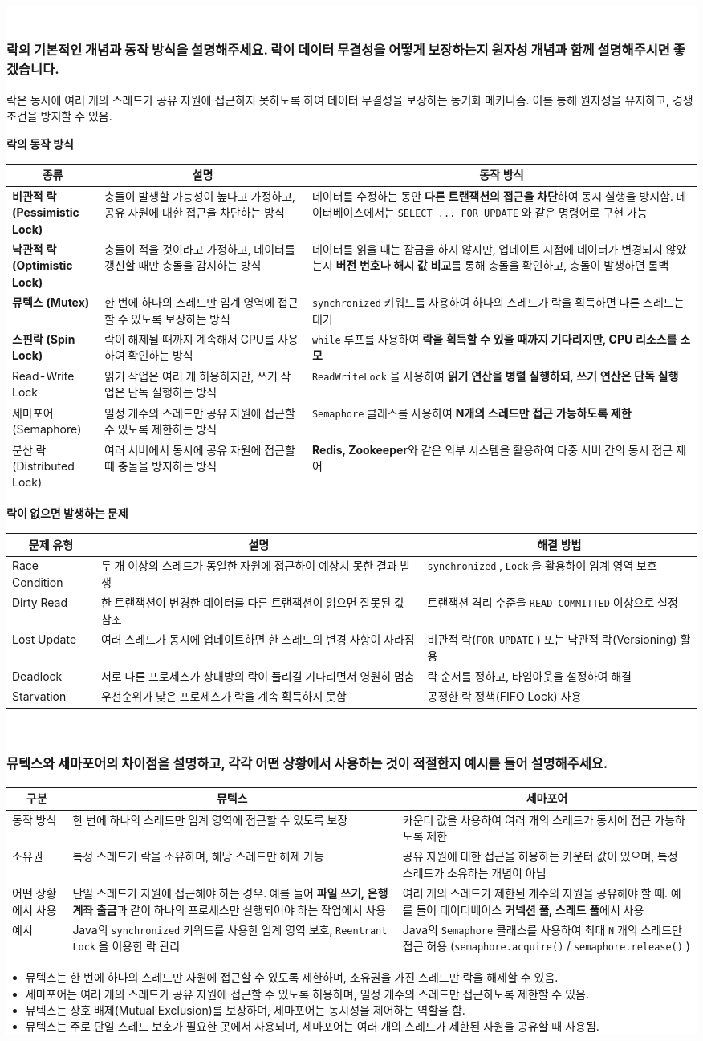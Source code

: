 <br>

### 락의 기본적인 개념과 동작 방식을 설명해주세요. 락이 데이터 무결성을 어떻게 보장하는지 원자성 개념과 함께 설명해주시면 좋겠습니다.

락은 동시에 여러 개의 스레드가 공유 자원에 접근하지 못하도록 하여 데이터 무결성을 보장하는 동기화 메커니즘. 이를 통해 원자성을 유지하고, 경쟁 조건을 방지할 수 있음.

**락의 동작 방식**

| **종류** | **설명** | **동작 방식** |
| --- | --- | --- |
| **비관적 락 (Pessimistic Lock)** | 충돌이 발생할 가능성이 높다고 가정하고, 공유 자원에 대한 접근을 차단하는 방식 | 데이터를 수정하는 동안 **다른 트랜잭션의 접근을 차단**하여 동시 실행을 방지함. 데이터베이스에서는 `SELECT ... FOR UPDATE` 와 같은 명령어로 구현 가능 |
| **낙관적 락 (Optimistic Lock)** | 충돌이 적을 것이라고 가정하고, 데이터를 갱신할 때만 충돌을 감지하는 방식 | 데이터를 읽을 때는 잠금을 하지 않지만, 업데이트 시점에 데이터가 변경되지 않았는지 **버전 번호나 해시 값 비교**를 통해 충돌을 확인하고, 충돌이 발생하면 롤백  |
| **뮤텍스 (Mutex)** | 한 번에 하나의 스레드만 임계 영역에 접근할 수 있도록 보장하는 방식 | `synchronized` 키워드를 사용하여 하나의 스레드가 락을 획득하면 다른 스레드는 대기 |
| **스핀락 (Spin Lock)** | 락이 해제될 때까지 계속해서 CPU를 사용하여 확인하는 방식 | `while` 루프를 사용하여 **락을 획득할 수 있을 때까지 기다리지만, CPU 리소스를 소모** |
| Read-Write Lock | 읽기 작업은 여러 개 허용하지만, 쓰기 작업은 단독 실행하는 방식 | `ReadWriteLock` 을 사용하여 **읽기 연산을 병렬 실행하되, 쓰기 연산은 단독 실행** |
| 세마포어 (Semaphore) | 일정 개수의 스레드만 공유 자원에 접근할 수 있도록 제한하는 방식 | `Semaphore`  클래스를 사용하여 **N개의 스레드만 접근 가능하도록 제한** |
| 분산 락 (Distributed Lock) | 여러 서버에서 동시에 공유 자원에 접근할 때 충돌을 방지하는 방식 | **Redis, Zookeeper**와 같은 외부 시스템을 활용하여 다중 서버 간의 동시 접근 제어 |

**락이 없으면 발생하는 문제**

| 문제 유형 | 설명 | 해결 방법 |
| --- | --- | --- |
| Race Condition | 두 개 이상의 스레드가 동일한 자원에 접근하여 예상치 못한 결과 발생 | `synchronized` , `Lock` 을 활용하여 임계 영역 보호 |
| Dirty Read | 한 트랜잭션이 변경한 데이터를 다른 트랜잭션이 읽으면 잘못된 값 참조 | 트랜잭션 격리 수준을 `READ COMMITTED` 이상으로 설정 |
| Lost Update | 여러 스레드가 동시에 업데이트하면 한 스레드의 변경 사항이 사라짐 | 비관적 락(`FOR UPDATE` ) 또는 낙관적 락(Versioning) 활용 |
| Deadlock | 서로 다른 프로세스가 상대방의 락이 풀리길 기다리면서 영원히 멈춤 | 락 순서를 정하고, 타임아웃을 설정하여 해결 |
| Starvation | 우선순위가 낮은 프로세스가 락을 계속 획득하지 못함 | 공정한 락 정책(FIFO Lock) 사용 |

<br>

### 뮤텍스와 세마포어의 차이점을 설명하고, 각각 어떤 상황에서 사용하는 것이 적절한지 예시를 들어 설명해주세요.

| 구분 | 뮤텍스 | 세마포어 |
| --- | --- | --- |
| 동작 방식 | 한 번에 하나의 스레드만 임계 영역에 접근할 수 있도록 보장 | 카운터 값을 사용하여 여러 개의 스레드가 동시에 접근 가능하도록 제한 |
| 소유권 | 특정 스레드가 락을 소유하며, 해당 스레드만 해제 가능 | 공유 자원에 대한 접근을 허용하는 카운터 값이 있으며, 특정 스레드가 소유하는 개념이 아님 |
| 어떤 상황에서 사용 | 단일 스레드가 자원에 접근해야 하는 경우. 예를 들어 **파일 쓰기, 은행 계좌 출금**과 같이 하나의 프로세스만 실행되어야 하는 작업에서 사용 | 여러 개의 스레드가 제한된 개수의 자원을 공유해야 할 때. 예를 들어 데이터베이스 **커넥션 풀, 스레드 풀**에서 사용 |
| 예시 | Java의 `synchronized` 키워드를 사용한 임계 영역 보호, `ReentrantLock` 을 이용한 락 관리 | Java의 `Semaphore` 클래스를 사용하여 최대 `N` 개의 스레드만 접근 허용 (`semaphore.acquire()` / `semaphore.release()` ) |
- 뮤텍스는 한 번에 하나의 스레드만 자원에 접근할 수 있도록 제한하며, 소유권을 가진 스레드만 락을 해제할 수 있음.
- 세마포어는 여러 개의 스레드가 공유 자원에 접근할 수 있도록 허용하며, 일정 개수의 스레드만 접근하도록 제한할 수 있음.
- 뮤텍스는 상호 배제(Mutual Exclusion)를 보장하며, 세마포어는 동시성을 제어하는 역할을 함.
- 뮤텍스는 주로 단일 스레드 보호가 필요한 곳에서 사용되며, 세마포어는 여러 개의 스레드가 제한된 자원을 공유할 때 사용됨.
